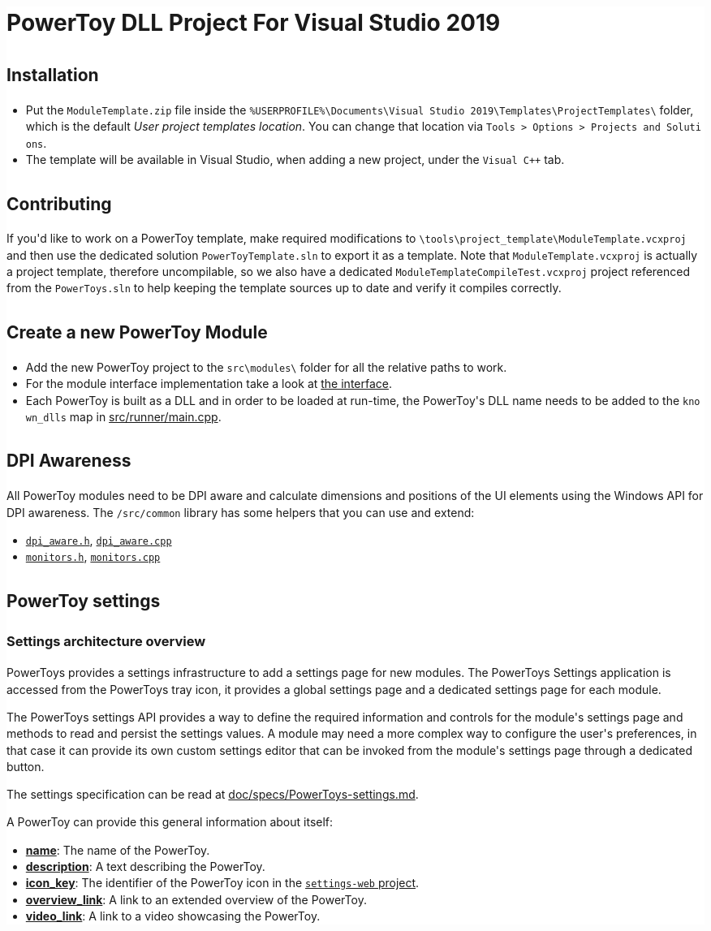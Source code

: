 # PowerToy DLL Project For Visual Studio 2019

## Installation

- Put the `ModuleTemplate.zip` file inside the `%USERPROFILE%\Documents\Visual Studio 2019\Templates\ProjectTemplates\` folder, which is the default *User project templates location*. You can change that location via `Tools > Options > Projects and Solutions`.
- The template will be available in Visual Studio, when adding a new project, under the `Visual C++` tab.

## Contributing
If you'd like to work on a PowerToy template, make required modifications to `\tools\project_template\ModuleTemplate.vcxproj` and then use the dedicated solution `PowerToyTemplate.sln` to export it as a template. Note that `ModuleTemplate.vcxproj` is actually a project template, therefore uncompilable, so we also have a dedicated `ModuleTemplateCompileTest.vcxproj` project referenced from the `PowerToys.sln` to help keeping the template sources up to date and verify it compiles correctly.

## Create a new PowerToy Module

- Add the new PowerToy project to the `src\modules\` folder for all the relative paths to work.
- For the module interface implementation take a look at [the interface](/src/modules/interface).
- Each PowerToy is built as a DLL and in order to be loaded at run-time, the PowerToy's DLL name needs to be added to the `known_dlls` map in [src/runner/main.cpp](/src/runner/main.cpp).

## DPI Awareness

All PowerToy modules need to be DPI aware and calculate dimensions and positions of the UI elements using the Windows API for DPI awareness.
The `/src/common` library has some helpers that you can use and extend:
 - [`dpi_aware.h`](/src/common/dpi_aware.h), [`dpi_aware.cpp`](/src/common/dpi_aware.cpp)
 - [`monitors.h`](/src/common/monitors.h), [`monitors.cpp`](/src/common/monitors.cpp)

## PowerToy settings

### Settings architecture overview

PowerToys provides a settings infrastructure to add a settings page for new modules. The PowerToys Settings application is accessed from the PowerToys tray icon, it provides a global settings page and a dedicated settings page for each module.

The PowerToys settings API provides a way to define the required information and controls for the module's settings page and methods to read and persist the settings values. A module may need a more complex way to configure the user's preferences, in that case it can provide its own custom settings editor that can be invoked from the module's settings page through a dedicated button.

The settings specification can be read at [doc/specs/PowerToys-settings.md](/doc/specs/PowerToys-settings.md).

A PowerToy can provide this general information about itself:
  - **[name](#name)**: The name of the PowerToy.
  - **[description](#description)**: A text describing the PowerToy.
  - **[icon_key](#icon_key)**: The identifier of the PowerToy icon in the [`settings-web` project](/src/settings-web#updating-the-icons).
  - **[overview_link](#overview_link)**: A link to an extended overview of the PowerToy.
  - **[video_link](#video_link)**: A link to a video showcasing the PowerToy.
